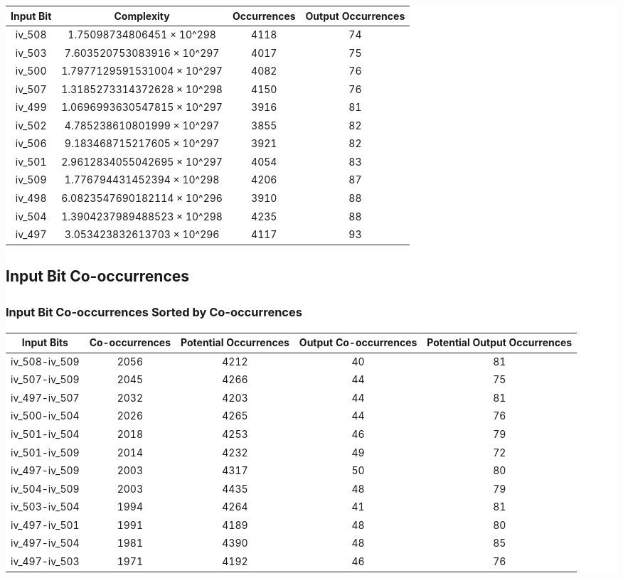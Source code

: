 | Input Bit | Complexity | Occurrences | Output Occurrences |
|:---------:|:----------:|:-----------:|:------------------:|
| iv_508 | 1.75098734806451 × 10^298 | 4118 | 74 |
| iv_503 | 7.603520753083916 × 10^297 | 4017 | 75 |
| iv_500 | 1.7977129591531004 × 10^297 | 4082 | 76 |
| iv_507 | 1.3185273314372628 × 10^298 | 4150 | 76 |
| iv_499 | 1.0696993630547815 × 10^297 | 3916 | 81 |
| iv_502 | 4.785238610801999 × 10^297 | 3855 | 82 |
| iv_506 | 9.183468715217605 × 10^297 | 3921 | 82 |
| iv_501 | 2.9612834055042695 × 10^297 | 4054 | 83 |
| iv_509 | 1.776794431452394 × 10^298 | 4206 | 87 |
| iv_498 | 6.0823547690182114 × 10^296 | 3910 | 88 |
| iv_504 | 1.3904237989488523 × 10^298 | 4235 | 88 |
| iv_497 | 3.053423832613703 × 10^296 | 4117 | 93 |

## Input Bit Co-occurrences

### Input Bit Co-occurrences Sorted by Co-occurrences

| Input Bits | Co-occurrences | Potential Occurrences | Output Co-occurrences | Potential Output Occurrences |
|:----------:|:--------------:|:---------------------:|:---------------------:|:----------------------------:|
| iv_508-iv_509 | 2056 | 4212 | 40 | 81 |
| iv_507-iv_509 | 2045 | 4266 | 44 | 75 |
| iv_497-iv_507 | 2032 | 4203 | 44 | 81 |
| iv_500-iv_504 | 2026 | 4265 | 44 | 76 |
| iv_501-iv_504 | 2018 | 4253 | 46 | 79 |
| iv_501-iv_509 | 2014 | 4232 | 49 | 72 |
| iv_497-iv_509 | 2003 | 4317 | 50 | 80 |
| iv_504-iv_509 | 2003 | 4435 | 48 | 79 |
| iv_503-iv_504 | 1994 | 4264 | 41 | 81 |
| iv_497-iv_501 | 1991 | 4189 | 48 | 80 |
| iv_497-iv_504 | 1981 | 4390 | 48 | 85 |
| iv_497-iv_503 | 1971 | 4192 | 46 | 76 |
